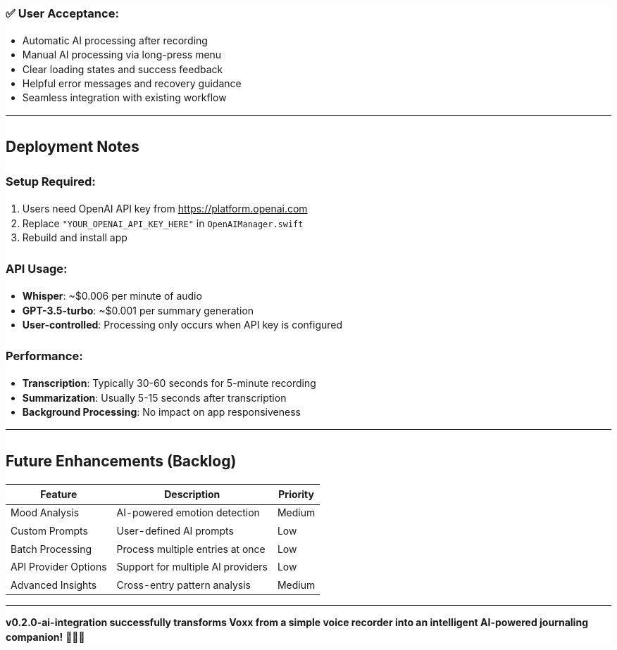 ### ✅ **User Acceptance:**
- Automatic AI processing after recording
- Manual AI processing via long-press menu
- Clear loading states and success feedback
- Helpful error messages and recovery guidance
- Seamless integration with existing workflow

---

## Deployment Notes

### **Setup Required:**
1. Users need OpenAI API key from https://platform.openai.com
2. Replace `"YOUR_OPENAI_API_KEY_HERE"` in `OpenAIManager.swift`
3. Rebuild and install app

### **API Usage:**
- **Whisper**: ~$0.006 per minute of audio
- **GPT-3.5-turbo**: ~$0.001 per summary generation
- **User-controlled**: Processing only occurs when API key is configured

### **Performance:**
- **Transcription**: Typically 30-60 seconds for 5-minute recording
- **Summarization**: Usually 5-15 seconds after transcription
- **Background Processing**: No impact on app responsiveness

---

## Future Enhancements (Backlog)

| Feature | Description | Priority |
|---------|-------------|----------|
| Mood Analysis | AI-powered emotion detection | Medium |
| Custom Prompts | User-defined AI prompts | Low |
| Batch Processing | Process multiple entries at once | Low |
| API Provider Options | Support for multiple AI providers | Low |
| Advanced Insights | Cross-entry pattern analysis | Medium |

---

**v0.2.0-ai-integration successfully transforms Voxx from a simple voice recorder into an intelligent AI-powered journaling companion!** 🎤🤖✨